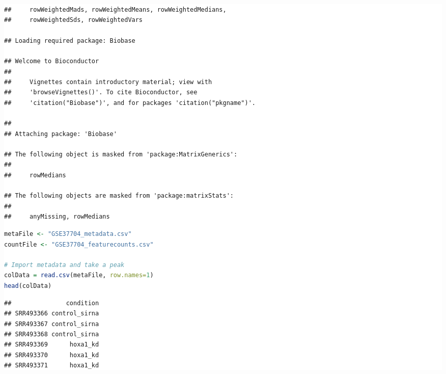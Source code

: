     ##     rowWeightedMads, rowWeightedMeans, rowWeightedMedians,
    ##     rowWeightedSds, rowWeightedVars

    ## Loading required package: Biobase

    ## Welcome to Bioconductor
    ## 
    ##     Vignettes contain introductory material; view with
    ##     'browseVignettes()'. To cite Bioconductor, see
    ##     'citation("Biobase")', and for packages 'citation("pkgname")'.

    ## 
    ## Attaching package: 'Biobase'

    ## The following object is masked from 'package:MatrixGenerics':
    ## 
    ##     rowMedians

    ## The following objects are masked from 'package:matrixStats':
    ## 
    ##     anyMissing, rowMedians

``` r
metaFile <- "GSE37704_metadata.csv"
countFile <- "GSE37704_featurecounts.csv"

# Import metadata and take a peak
colData = read.csv(metaFile, row.names=1)
head(colData)
```

    ##               condition
    ## SRR493366 control_sirna
    ## SRR493367 control_sirna
    ## SRR493368 control_sirna
    ## SRR493369      hoxa1_kd
    ## SRR493370      hoxa1_kd
    ## SRR493371      hoxa1_kd
